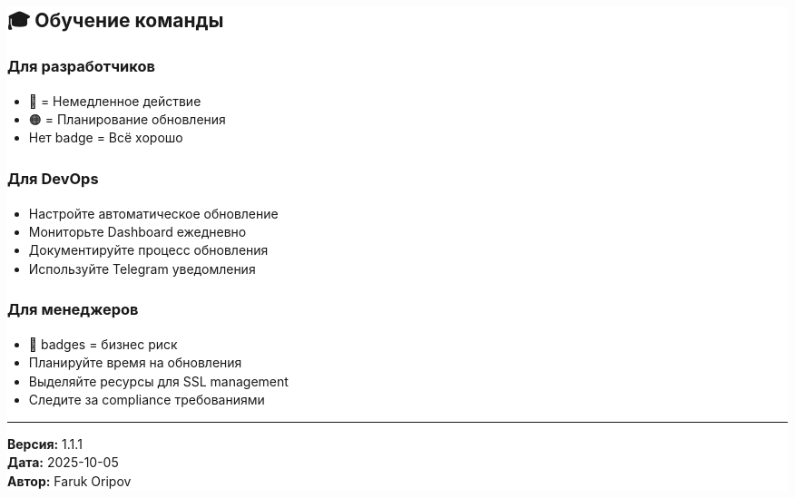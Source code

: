 
## 🎓 Обучение команды

### Для разработчиков

- 🔴 = Немедленное действие
- 🟠 = Планирование обновления
- Нет badge = Всё хорошо

### Для DevOps

- Настройте автоматическое обновление
- Мониторьте Dashboard ежедневно
- Документируйте процесс обновления
- Используйте Telegram уведомления

### Для менеджеров

- 🔴 badges = бизнес риск
- Планируйте время на обновления
- Выделяйте ресурсы для SSL management
- Следите за compliance требованиями

---

**Версия:** 1.1.1  
**Дата:** 2025-10-05  
**Автор:** Faruk Oripov
